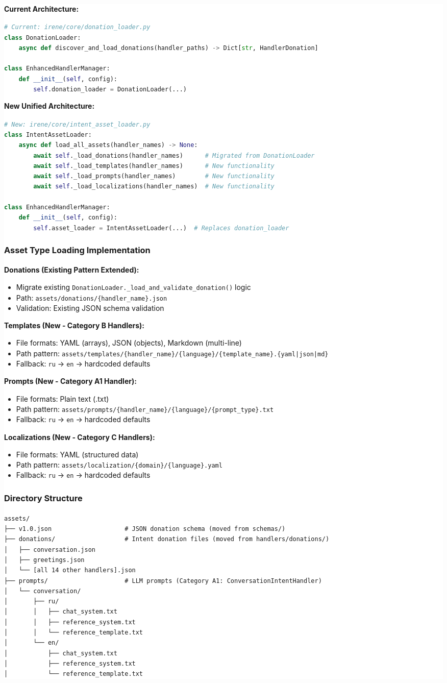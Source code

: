 **Current Architecture:**
```python
# Current: irene/core/donation_loader.py
class DonationLoader:
    async def discover_and_load_donations(handler_paths) -> Dict[str, HandlerDonation]

class EnhancedHandlerManager:
    def __init__(self, config):
        self.donation_loader = DonationLoader(...)
```

**New Unified Architecture:**
```python
# New: irene/core/intent_asset_loader.py  
class IntentAssetLoader:
    async def load_all_assets(handler_names) -> None:
        await self._load_donations(handler_names)      # Migrated from DonationLoader
        await self._load_templates(handler_names)      # New functionality
        await self._load_prompts(handler_names)        # New functionality  
        await self._load_localizations(handler_names)  # New functionality

class EnhancedHandlerManager:
    def __init__(self, config):
        self.asset_loader = IntentAssetLoader(...)  # Replaces donation_loader
```

### Asset Type Loading Implementation

**Donations (Existing Pattern Extended):**
- Migrate existing `DonationLoader._load_and_validate_donation()` logic
- Path: `assets/donations/{handler_name}.json`
- Validation: Existing JSON schema validation

**Templates (New - Category B Handlers):**
- File formats: YAML (arrays), JSON (objects), Markdown (multi-line)
- Path pattern: `assets/templates/{handler_name}/{language}/{template_name}.{yaml|json|md}`
- Fallback: `ru` → `en` → hardcoded defaults

**Prompts (New - Category A1 Handler):**
- File formats: Plain text (.txt)
- Path pattern: `assets/prompts/{handler_name}/{language}/{prompt_type}.txt`
- Fallback: `ru` → `en` → hardcoded defaults

**Localizations (New - Category C Handlers):**
- File formats: YAML (structured data)
- Path pattern: `assets/localization/{domain}/{language}.yaml`
- Fallback: `ru` → `en` → hardcoded defaults

### Directory Structure
```
assets/
├── v1.0.json                    # JSON donation schema (moved from schemas/)
├── donations/                   # Intent donation files (moved from handlers/donations/)
│   ├── conversation.json
│   ├── greetings.json
│   └── [all 14 other handlers].json
├── prompts/                     # LLM prompts (Category A1: ConversationIntentHandler)
│   └── conversation/
│       ├── ru/
│       │   ├── chat_system.txt
│       │   ├── reference_system.txt
│       │   └── reference_template.txt
│       └── en/
│           ├── chat_system.txt
│           ├── reference_system.txt
│           └── reference_template.txt
```
